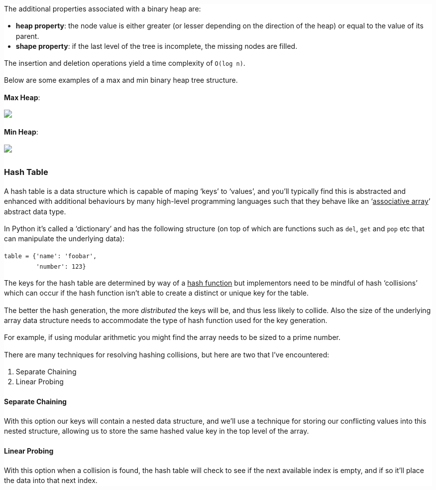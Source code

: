 The additional properties associated with a binary heap are:

- **heap property**: the node value is either greater \(or lesser depending on the direction of the heap\) or equal to the value of its parent.
- **shape property**: if the last level of the tree is incomplete, the missing nodes are filled.

The insertion and deletion operations yield a time complexity of `O(log n)`.

Below are some examples of a max and min binary heap tree structure.

**Max Heap**:

![](https://www.integralist.co.uk/images/binary-heap-max.png)

**Min Heap**:

![](https://www.integralist.co.uk/images/binary-heap-min.png)

### Hash Table <a id="hash-table"></a>

A hash table is a data structure which is capable of maping ‘keys’ to ‘values’, and you’ll typically find this is abstracted and enhanced with additional behaviours by many high-level programming languages such that they behave like an ‘[associative array](https://en.wikipedia.org/wiki/Associative_array)’ abstract data type.

In Python it’s called a ‘dictionary’ and has the following structure \(on top of which are functions such as `del`, `get` and `pop` etc that can manipulate the underlying data\):

```text
table = {'name': 'foobar',
         'number': 123}
```

The keys for the hash table are determined by way of a [hash function](https://en.wikipedia.org/wiki/Hash_function) but implementors need to be mindful of hash ‘collisions’ which can occur if the hash function isn’t able to create a distinct or unique key for the table.

The better the hash generation, the more _distributed_ the keys will be, and thus less likely to collide. Also the size of the underlying array data structure needs to accommodate the type of hash function used for the key generation.

For example, if using modular arithmetic you might find the array needs to be sized to a prime number.

There are many techniques for resolving hashing collisions, but here are two that I’ve encountered:

1. Separate Chaining
2. Linear Probing

#### Separate Chaining <a id="separate-chaining"></a>

With this option our keys will contain a nested data structure, and we’ll use a technique for storing our conflicting values into this nested structure, allowing us to store the same hashed value key in the top level of the array.

#### Linear Probing <a id="linear-probing"></a>

With this option when a collision is found, the hash table will check to see if the next available index is empty, and if so it’ll place the data into that next index.
